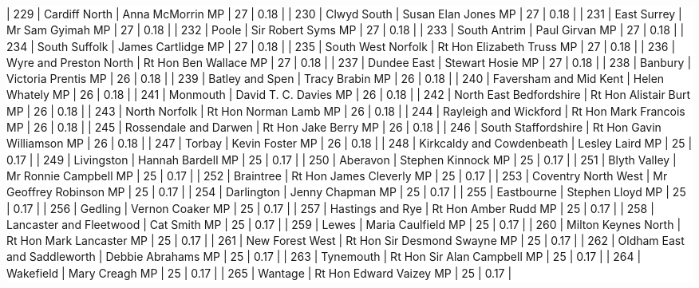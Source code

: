 | 229 | Cardiff North | Anna McMorrin MP | 27 | 0.18 |
| 230 | Clwyd South | Susan Elan Jones MP | 27 | 0.18 |
| 231 | East Surrey | Mr Sam Gyimah MP | 27 | 0.18 |
| 232 | Poole | Sir Robert Syms MP | 27 | 0.18 |
| 233 | South Antrim | Paul Girvan MP | 27 | 0.18 |
| 234 | South Suffolk | James Cartlidge MP | 27 | 0.18 |
| 235 | South West Norfolk | Rt Hon Elizabeth Truss MP | 27 | 0.18 |
| 236 | Wyre and Preston North | Rt Hon Ben Wallace MP | 27 | 0.18 |
| 237 | Dundee East | Stewart Hosie MP | 27 | 0.18 |
| 238 | Banbury | Victoria Prentis MP | 26 | 0.18 |
| 239 | Batley and Spen | Tracy Brabin MP | 26 | 0.18 |
| 240 | Faversham and Mid Kent | Helen Whately MP | 26 | 0.18 |
| 241 | Monmouth | David T. C. Davies MP | 26 | 0.18 |
| 242 | North East Bedfordshire | Rt Hon Alistair Burt MP | 26 | 0.18 |
| 243 | North Norfolk | Rt Hon Norman Lamb MP | 26 | 0.18 |
| 244 | Rayleigh and Wickford | Rt Hon Mark Francois MP | 26 | 0.18 |
| 245 | Rossendale and Darwen | Rt Hon Jake Berry  MP | 26 | 0.18 |
| 246 | South Staffordshire | Rt Hon Gavin Williamson MP | 26 | 0.18 |
| 247 | Torbay | Kevin Foster MP | 26 | 0.18 |
| 248 | Kirkcaldy and Cowdenbeath | Lesley Laird MP | 25 | 0.17 |
| 249 | Livingston | Hannah Bardell MP | 25 | 0.17 |
| 250 | Aberavon | Stephen Kinnock MP | 25 | 0.17 |
| 251 | Blyth Valley | Mr Ronnie Campbell MP | 25 | 0.17 |
| 252 | Braintree | Rt Hon James Cleverly MP | 25 | 0.17 |
| 253 | Coventry North West | Mr Geoffrey Robinson MP | 25 | 0.17 |
| 254 | Darlington | Jenny Chapman MP | 25 | 0.17 |
| 255 | Eastbourne | Stephen Lloyd MP | 25 | 0.17 |
| 256 | Gedling | Vernon Coaker MP | 25 | 0.17 |
| 257 | Hastings and Rye | Rt Hon Amber Rudd MP | 25 | 0.17 |
| 258 | Lancaster and Fleetwood | Cat Smith MP | 25 | 0.17 |
| 259 | Lewes | Maria Caulfield MP | 25 | 0.17 |
| 260 | Milton Keynes North | Rt Hon Mark Lancaster MP | 25 | 0.17 |
| 261 | New Forest West | Rt Hon Sir Desmond Swayne MP | 25 | 0.17 |
| 262 | Oldham East and Saddleworth | Debbie Abrahams MP | 25 | 0.17 |
| 263 | Tynemouth | Rt Hon Sir Alan Campbell MP | 25 | 0.17 |
| 264 | Wakefield | Mary Creagh MP | 25 | 0.17 |
| 265 | Wantage | Rt Hon Edward Vaizey MP | 25 | 0.17 |
